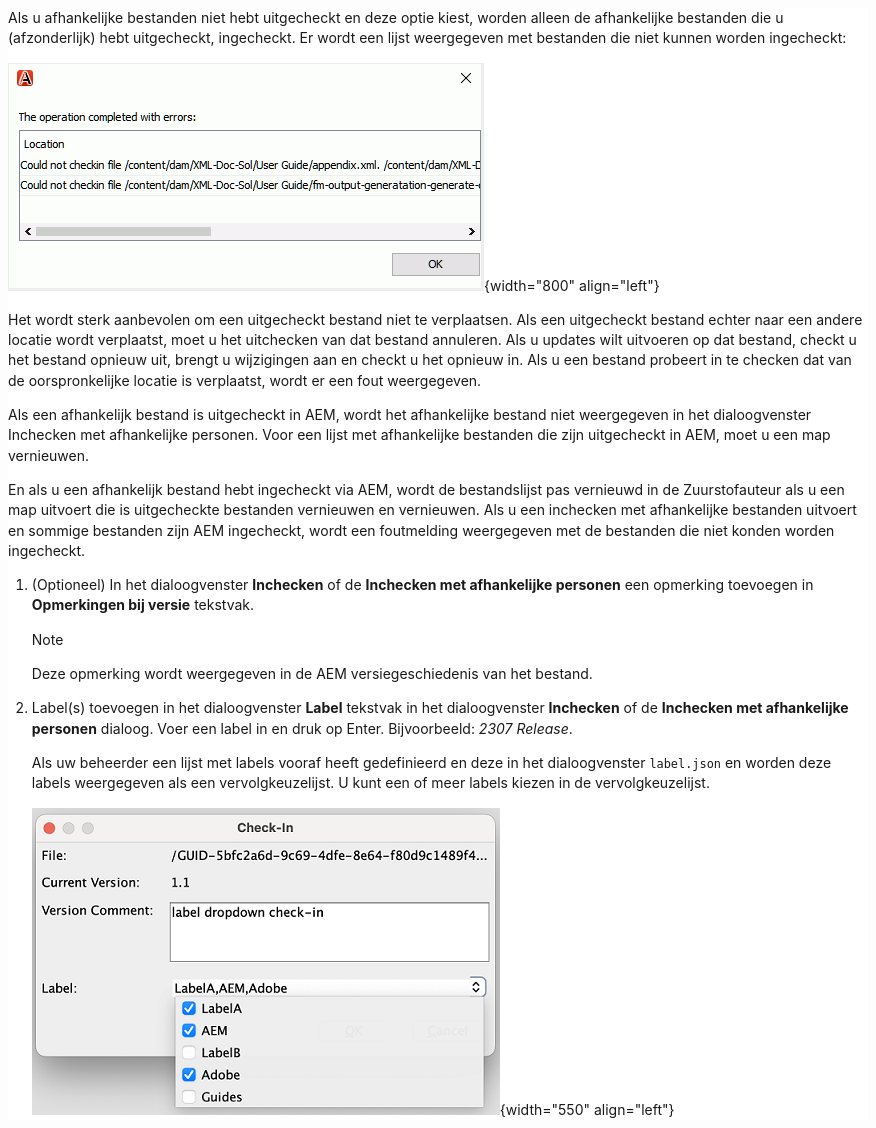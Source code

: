    Als u afhankelijke bestanden niet hebt uitgecheckt en deze optie kiest, worden alleen de afhankelijke bestanden die u \(afzonderlijk\) hebt uitgecheckt, ingecheckt. Er wordt een lijst weergegeven met bestanden die niet kunnen worden ingecheckt:

   ![fouten controleren](images/check-in-error.png){width="800" align="left"}

   Het wordt sterk aanbevolen om een uitgecheckt bestand niet te verplaatsen. Als een uitgecheckt bestand echter naar een andere locatie wordt verplaatst, moet u het uitchecken van dat bestand annuleren. Als u updates wilt uitvoeren op dat bestand, checkt u het bestand opnieuw uit, brengt u wijzigingen aan en checkt u het opnieuw in. Als u een bestand probeert in te checken dat van de oorspronkelijke locatie is verplaatst, wordt er een fout weergegeven.

   Als een afhankelijk bestand is uitgecheckt in AEM, wordt het afhankelijke bestand niet weergegeven in het dialoogvenster Inchecken met afhankelijke personen. Voor een lijst met afhankelijke bestanden die zijn uitgecheckt in AEM, moet u een map vernieuwen.

   En als u een afhankelijk bestand hebt ingecheckt via AEM, wordt de bestandslijst pas vernieuwd in de Zuurstofauteur als u een map uitvoert die is uitgecheckte bestanden vernieuwen en vernieuwen. Als u een inchecken met afhankelijke bestanden uitvoert en sommige bestanden zijn AEM ingecheckt, wordt een foutmelding weergegeven met de bestanden die niet konden worden ingecheckt.

1. \(Optioneel\) In het dialoogvenster **Inchecken** of de **Inchecken met afhankelijke personen** een opmerking toevoegen in **Opmerkingen bij versie** tekstvak.

   >[!NOTE]
   >
   >Deze opmerking wordt weergegeven in de AEM versiegeschiedenis van het bestand.

1. Label(s) toevoegen in het dialoogvenster **Label** tekstvak in het dialoogvenster **Inchecken** of de **Inchecken met afhankelijke personen** dialoog. Voer een label in en druk op Enter. Bijvoorbeeld: *2307 Release*.

   Als uw beheerder een lijst met labels vooraf heeft gedefinieerd en deze in het dialoogvenster `label.json` en worden deze labels weergegeven als een vervolgkeuzelijst. U kunt een of meer labels kiezen in de vervolgkeuzelijst.

   ![Het dialoogvenster Inchecken](images/checkin-dropdown-labels.png){width="550" align="left"}
